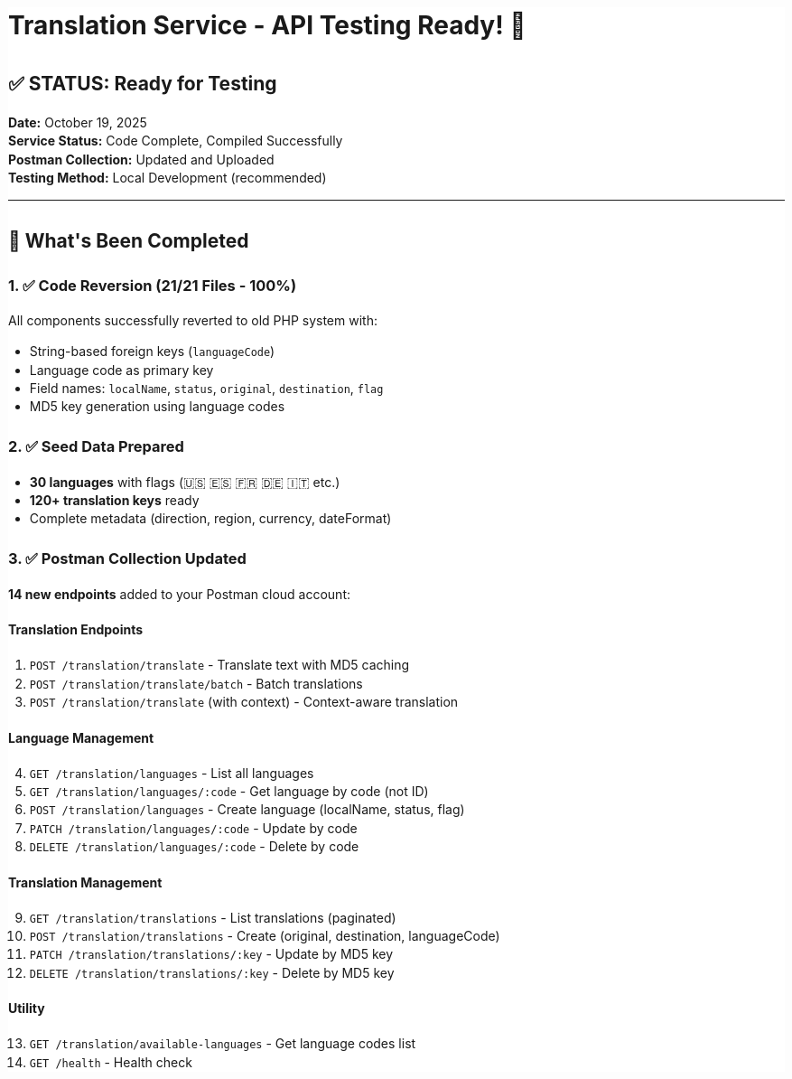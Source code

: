 # Translation Service - API Testing Ready! 🚀

## ✅ STATUS: Ready for Testing

**Date:** October 19, 2025  
**Service Status:** Code Complete, Compiled Successfully  
**Postman Collection:** Updated and Uploaded  
**Testing Method:** Local Development (recommended)

---

## 🎯 What's Been Completed

### 1. ✅ Code Reversion (21/21 Files - 100%)
All components successfully reverted to old PHP system with:
- String-based foreign keys (`languageCode`)
- Language code as primary key
- Field names: `localName`, `status`, `original`, `destination`, `flag`
- MD5 key generation using language codes

### 2. ✅ Seed Data Prepared
- **30 languages** with flags (🇺🇸 🇪🇸 🇫🇷 🇩🇪 🇮🇹 etc.)
- **120+ translation keys** ready
- Complete metadata (direction, region, currency, dateFormat)

### 3. ✅ Postman Collection Updated
**14 new endpoints** added to your Postman cloud account:

#### Translation Endpoints
1. `POST /translation/translate` - Translate text with MD5 caching
2. `POST /translation/translate/batch` - Batch translations
3. `POST /translation/translate` (with context) - Context-aware translation

#### Language Management
4. `GET /translation/languages` - List all languages
5. `GET /translation/languages/:code` - Get language by code (not ID)
6. `POST /translation/languages` - Create language (localName, status, flag)
7. `PATCH /translation/languages/:code` - Update by code
8. `DELETE /translation/languages/:code` - Delete by code

#### Translation Management
9. `GET /translation/translations` - List translations (paginated)
10. `POST /translation/translations` - Create (original, destination, languageCode)
11. `PATCH /translation/translations/:key` - Update by MD5 key
12. `DELETE /translation/translations/:key` - Delete by MD5 key

#### Utility
13. `GET /translation/available-languages` - Get language codes list
14. `GET /health` - Health check
